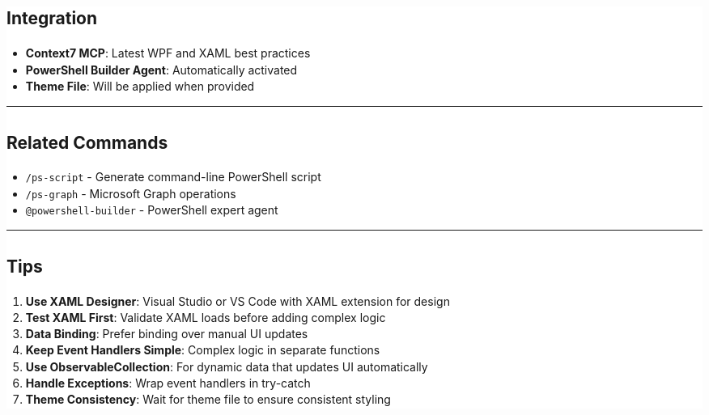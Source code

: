 
## Integration

- **Context7 MCP**: Latest WPF and XAML best practices
- **PowerShell Builder Agent**: Automatically activated
- **Theme File**: Will be applied when provided

---

## Related Commands

- `/ps-script` - Generate command-line PowerShell script
- `/ps-graph` - Microsoft Graph operations
- `@powershell-builder` - PowerShell expert agent

---

## Tips

1. **Use XAML Designer**: Visual Studio or VS Code with XAML extension for design
2. **Test XAML First**: Validate XAML loads before adding complex logic
3. **Data Binding**: Prefer binding over manual UI updates
4. **Keep Event Handlers Simple**: Complex logic in separate functions
5. **Use ObservableCollection**: For dynamic data that updates UI automatically
6. **Handle Exceptions**: Wrap event handlers in try-catch
7. **Theme Consistency**: Wait for theme file to ensure consistent styling
